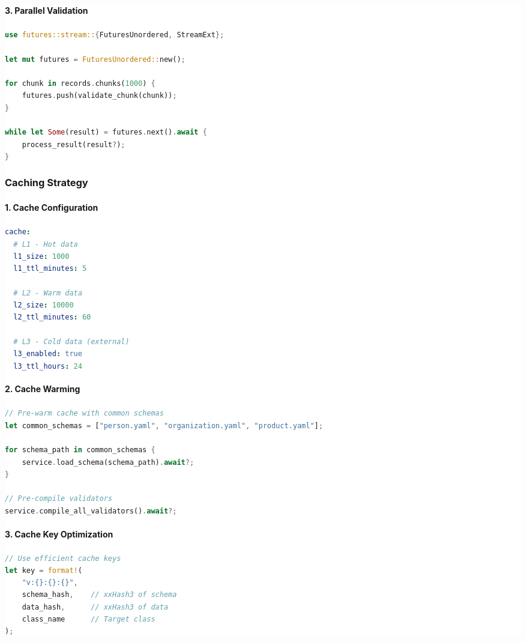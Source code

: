 #### 3. Parallel Validation

```rust
use futures::stream::{FuturesUnordered, StreamExt};

let mut futures = FuturesUnordered::new();

for chunk in records.chunks(1000) {
    futures.push(validate_chunk(chunk));
}

while let Some(result) = futures.next().await {
    process_result(result?);
}
```

### Caching Strategy

#### 1. Cache Configuration

```yaml
cache:
  # L1 - Hot data
  l1_size: 1000
  l1_ttl_minutes: 5
  
  # L2 - Warm data
  l2_size: 10000
  l2_ttl_minutes: 60
  
  # L3 - Cold data (external)
  l3_enabled: true
  l3_ttl_hours: 24
```

#### 2. Cache Warming

```rust
// Pre-warm cache with common schemas
let common_schemas = ["person.yaml", "organization.yaml", "product.yaml"];

for schema_path in common_schemas {
    service.load_schema(schema_path).await?;
}

// Pre-compile validators
service.compile_all_validators().await?;
```

#### 3. Cache Key Optimization

```rust
// Use efficient cache keys
let key = format!(
    "v:{}:{}:{}",
    schema_hash,    // xxHash3 of schema
    data_hash,      // xxHash3 of data
    class_name      // Target class
);
```

